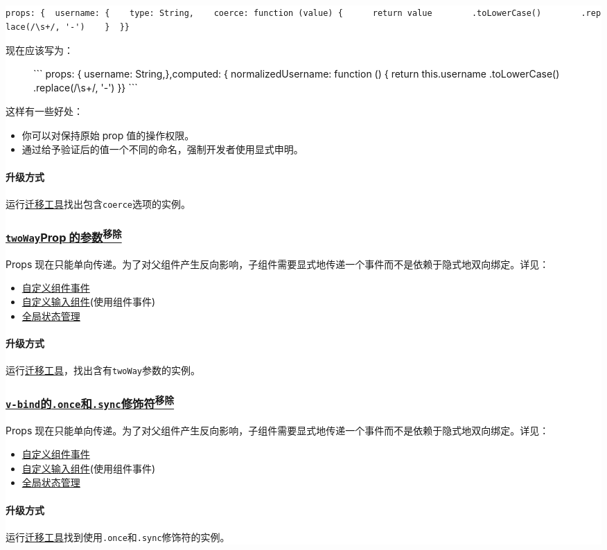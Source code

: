 ``` 
props: {  username: {    type: String,    coerce: function (value) {      return value        .toLowerCase()        .replace(/\s+/, '-')    }  }}
``` 

</figure>

现在应该写为：

<figure>```
props: {  username: String,},computed: {  normalizedUsername: function () {    return this.username      .toLowerCase()      .replace(/\s+/, '-')  }}
``` 

</figure>

这样有一些好处：


* 你可以对保持原始 prop 值的操作权限。
* 通过给予验证后的值一个不同的命名，强制开发者使用显式申明。

#### 升级方式


运行[迁移工具](%25094      "")找出包含`coerce`选项的实例。



### [`twoWay`Prop 的参数<sup>移除</sup>](%25262#twoWay-Prop-的参数-移除 "twoWay Prop 的参数 移除")<a name="twoWay-Prop-的参数-移除"></a>


Props 现在只能单向传递。为了对父组件产生反向影响，子组件需要显式地传递一个事件而不是依赖于隐式地双向绑定。详见：


* [自定义组件事件](%25331      "")
* [自定义输入组件](%25332      "")(使用组件事件)
* [全局状态管理](%25333      "")

#### 升级方式


运行[迁移工具](%25094      "")，找出含有`twoWay`参数的实例。



### [`v-bind`的`.once`和`.sync`修饰符<sup>移除</sup>](%25262#v-bind-的-once和-sync-修饰符-移除 "v-bind 的 .once和.sync 修饰符 移除")<a name="v-bind-的-once和-sync-修饰符-移除"></a>


Props 现在只能单向传递。为了对父组件产生反向影响，子组件需要显式地传递一个事件而不是依赖于隐式地双向绑定。详见：


* [自定义组件事件](%25331      "")
* [自定义输入组件](%25332      "")(使用组件事件)
* [全局状态管理](%25333      "")

#### 升级方式


运行[迁移工具](%25094      "")找到使用`.once`和`.sync`修饰符的实例。



```